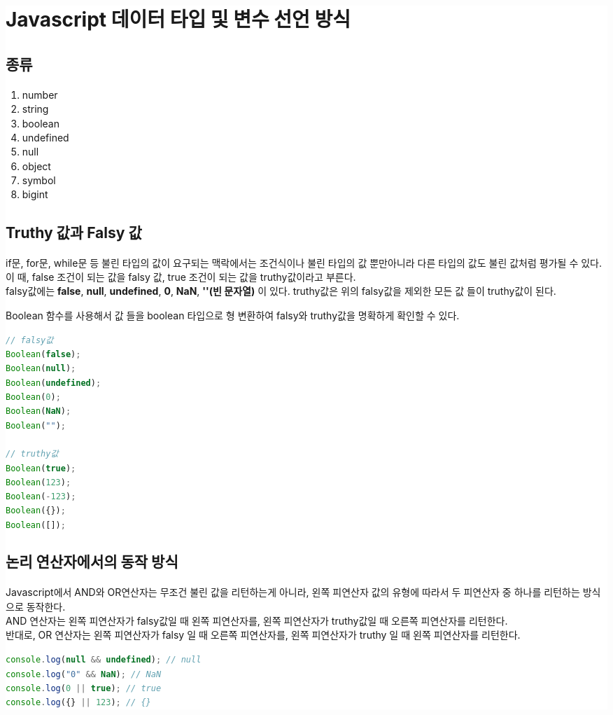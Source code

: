 # Javascript 데이터 타입 및 변수 선언 방식

## 종류

1. number
2. string
3. boolean
4. undefined
5. null
6. object
7. symbol
8. bigint

## Truthy 값과 Falsy 값

if문, for문, while문 등 불린 타입의 값이 요구되는 맥락에서는 조건식이나 불린 타입의 값 뿐만아니라 다른 타입의 값도 불린 값처럼 평가될 수 있다.
<br/>
이 때, false 조건이 되는 값을 falsy 값, true 조건이 되는 값을 truthy값이라고 부른다.
<br/>
falsy값에는 **false**, **null**, **undefined**, **0**, **NaN**, **''(빈 문자열)** 이 있다.
truthy값은 위의 falsy값을 제외한 모든 값 들이 truthy값이 된다.

Boolean 함수를 사용해서 값 들을 boolean 타입으로 형 변환하여 falsy와 truthy값을 명확하게 확인할 수 있다.

```javascript
// falsy값
Boolean(false);
Boolean(null);
Boolean(undefined);
Boolean(0);
Boolean(NaN);
Boolean("");

// truthy값
Boolean(true);
Boolean(123);
Boolean(-123);
Boolean({});
Boolean([]);
```

## 논리 연산자에서의 동작 방식

Javascript에서 AND와 OR연산자는 무조건 불린 값을 리턴하는게 아니라, 왼쪽 피연산자 값의 유형에 따라서 두 피연산자 중 하나를 리턴하는 방식으로 동작한다.
<br/>
AND 연산자는 왼쪽 피연산자가 falsy값일 때 왼쪽 피연산자를, 왼쪽 피연산자가 truthy값일 때 오른쪽 피연산자를 리턴한다.
<br/>
반대로, OR 연산자는 왼쪽 피연산자가 falsy 일 때 오른쪽 피연산자를, 왼쪽 피연산자가 truthy 일 때 왼쪽 피연산자를 리턴한다.

```javascript
console.log(null && undefined); // null
console.log("0" && NaN); // NaN
console.log(0 || true); // true
console.log({} || 123); // {}
```
